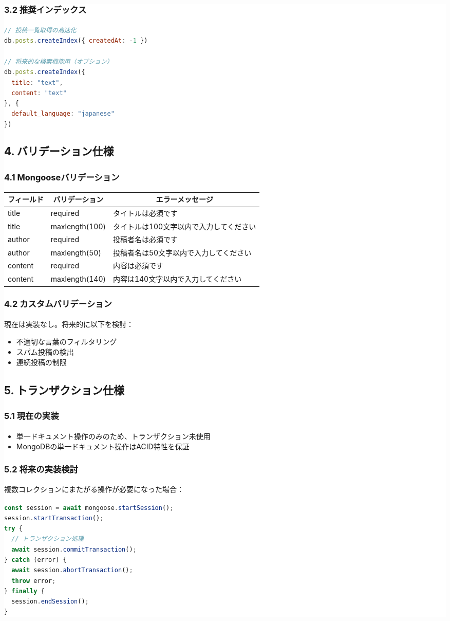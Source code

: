 ### 3.2 推奨インデックス
```javascript
// 投稿一覧取得の高速化
db.posts.createIndex({ createdAt: -1 })

// 将来的な検索機能用（オプション）
db.posts.createIndex({ 
  title: "text", 
  content: "text" 
}, {
  default_language: "japanese"
})
```

## 4. バリデーション仕様

### 4.1 Mongooseバリデーション
| フィールド | バリデーション | エラーメッセージ |
|-----------|---------------|-----------------|
| title | required | タイトルは必須です |
| title | maxlength(100) | タイトルは100文字以内で入力してください |
| author | required | 投稿者名は必須です |
| author | maxlength(50) | 投稿者名は50文字以内で入力してください |
| content | required | 内容は必須です |
| content | maxlength(140) | 内容は140文字以内で入力してください |

### 4.2 カスタムバリデーション
現在は実装なし。将来的に以下を検討：
- 不適切な言葉のフィルタリング
- スパム投稿の検出
- 連続投稿の制限

## 5. トランザクション仕様

### 5.1 現在の実装
- 単一ドキュメント操作のみのため、トランザクション未使用
- MongoDBの単一ドキュメント操作はACID特性を保証

### 5.2 将来の実装検討
複数コレクションにまたがる操作が必要になった場合：
```javascript
const session = await mongoose.startSession();
session.startTransaction();
try {
  // トランザクション処理
  await session.commitTransaction();
} catch (error) {
  await session.abortTransaction();
  throw error;
} finally {
  session.endSession();
}
```

